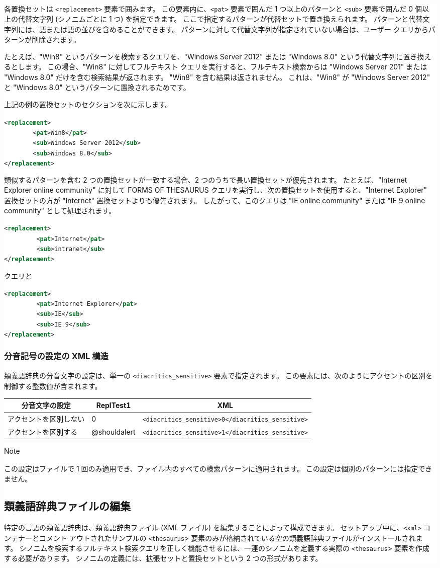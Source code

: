 各置換セットは `<replacement>` 要素で囲みます。 この要素内に、`<pat>` 要素で囲んだ 1 つ以上のパターンと `<sub>` 要素で囲んだ 0 個以上の代替文字列 (シノニムごとに 1 つ) を指定できます。 ここで指定するパターンが代替セットで置き換えられます。 パターンと代替文字列には、語または語の並びを含めることができます。 パターンに対して代替文字列が指定されていない場合は、ユーザー クエリからパターンが削除されます。  
  
たとえば、"Win8" というパターンを検索するクエリを、"Windows Server 2012" または "Windows 8.0" という代替文字列に置き換えるとします。 この場合、"Win8" に対してフルテキスト クエリを実行すると、フルテキスト検索からは "Windows Server 201" または "Windows 8.0" だけを含む検索結果が返されます。 "Win8" を含む結果は返されません。 これは、"Win8" が "Windows Server 2012" と "Windows 8.0" というパターンに置換されるためです。  
  
上記の例の置換セットのセクションを次に示します。  
  
```xml  
<replacement>  
        <pat>Win8</pat>  
        <sub>Windows Server 2012</sub>  
        <sub>Windows 8.0</sub>  
</replacement>  
```  
  
類似するパターンを含む 2 つの置換セットが一致する場合、2 つのうちで長い置換セットが優先されます。 たとえば、"Internet Explorer online community" に対して FORMS OF THESAURUS クエリを実行し、次の置換セットを使用すると、"Internet Explorer" 置換セットの方が "Internet" 置換セットよりも優先されます。 したがって、このクエリは "IE online community" または "IE 9 online community" として処理されます。  
  
```xml  
<replacement>  
         <pat>Internet</pat>  
         <sub>intranet</sub>  
</replacement>  
```  
  
クエリと  
  
```xml  
<replacement>  
         <pat>Internet Explorer</pat>  
         <sub>IE</sub>  
         <sub>IE 9</sub>  
</replacement>  
```

### <a name="xml-structure-of-the-diacritics-setting"></a>分音記号の設定の XML 構造  
  
類義語辞典の分音文字の設定は、単一の `<diacritics_sensitive>` 要素で指定されます。 この要素には、次のようにアクセントの区別を制御する整数値が含まれます。  
  
|分音文字の設定|ReplTest1|XML|  
|------------------------|-----------|---------|  
|アクセントを区別しない|0|`<diacritics_sensitive>0</diacritics_sensitive>`|  
|アクセントを区別する|@shouldalert|`<diacritics_sensitive>1</diacritics_sensitive>`|  
  
> [!NOTE]  
>  この設定はファイルで 1 回のみ適用でき、ファイル内のすべての検索パターンに適用されます。 この設定は個別のパターンには指定できません。  

##  <a name="editing"></a> 類義語辞典ファイルの編集  
特定の言語の類義語辞典は、類義語辞典ファイル (XML ファイル) を編集することによって構成できます。 セットアップ中に、`<xml>` コンテナーとコメント アウトされたサンプルの `<thesaurus`> 要素のみが格納されている空の類義語辞典ファイルがインストールされます。 シノニムを検索するフルテキスト検索クエリを正しく機能させるには、一連のシノニムを定義する実際の `<thesaurus`> 要素を作成する必要があります。 シノニムの定義には、拡張セットと置換セットという 2 つの形式があります。  
